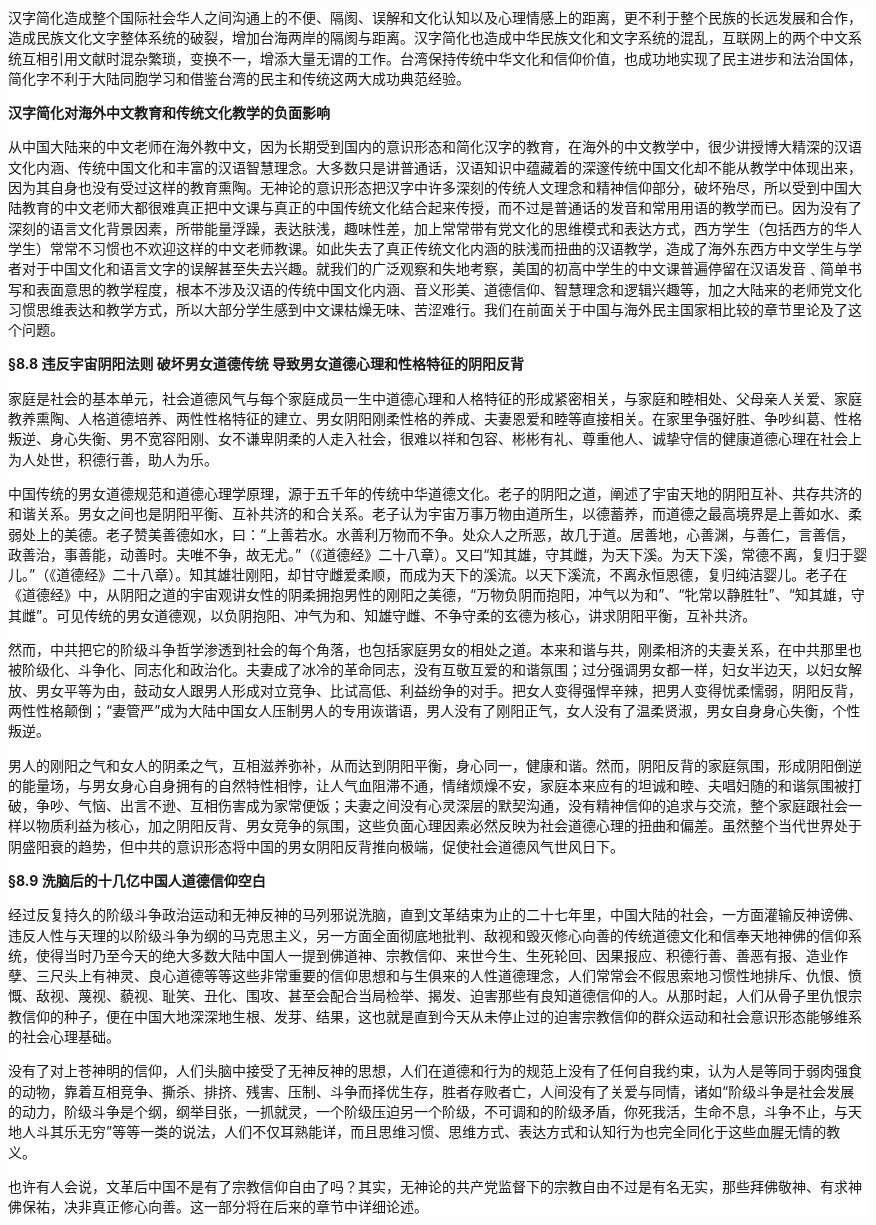  汉字简化造成整个国际社会华人之间沟通上的不便、隔阂、误解和文化认知以及心理情感上的距离，更不利于整个民族的长远发展和合作，造成民族文化文字整体系统的破裂，增加台海两岸的隔阂与距离。汉字简化也造成中华民族文化和文字系统的混乱，互联网上的两个中文系统互相引用文献时混杂繁琐，变换不一，增添大量无谓的工作。台湾保持传统中华文化和信仰价值，也成功地实现了民主进步和法治国体，简化字不利于大陆同胞学习和借鉴台湾的民主和传统这两大成功典范经验。
</p>
<p>
 <b>
  汉字简化对海外中文教育和传统文化教学的负面影响
 </b>
</p>
<p>
 从中国大陆来的中文老师在海外教中文，因为长期受到国内的意识形态和简化汉字的教育，在海外的中文教学中，很少讲授博大精深的汉语文化内涵、传统中国文化和丰富的汉语智慧理念。大多数只是讲普通话，汉语知识中蕴藏着的深邃传统中国文化却不能从教学中体现出来，因为其自身也没有受过这样的教育熏陶。无神论的意识形态把汉字中许多深刻的传统人文理念和精神信仰部分，破坏殆尽，所以受到中国大陆教育的中文老师大都很难真正把中文课与真正的中国传统文化结合起来传授，而不过是普通话的发音和常用用语的教学而已。因为没有了深刻的语言文化背景因素，所带能量浮躁，表达肤浅，趣味性差，加上常常带有党文化的思维模式和表达方式，西方学生（包括西方的华人学生）常常不习惯也不欢迎这样的中文老师教课。如此失去了真正传统文化内涵的肤浅而扭曲的汉语教学，造成了海外东西方中文学生与学者对于中国文化和语言文字的误解甚至失去兴趣。就我们的广泛观察和失地考察，美国的初高中学生的中文课普遍停留在汉语发音﹑简单书写和表面意思的教学程度，根本不涉及汉语的传统中国文化内涵、音义形美、道德信仰、智慧理念和逻辑兴趣等，加之大陆来的老师党文化习惯思维表达和教学方式，所以大部分学生感到中文课枯燥无味、苦涩难行。我们在前面关于中国与海外民主国家相比较的章节里论及了这个问题。
</p>
<p>
 <b>
  §8.8 违反宇宙阴阳法则 破坏男女道德传统 导致男女道德心理和性格特征的阴阳反背
 </b>
</p>
<p>
 家庭是社会的基本单元，社会道德风气与每个家庭成员一生中道德心理和人格特征的形成紧密相关，与家庭和睦相处、父母亲人关爱、家庭教养熏陶、人格道德培养、两性性格特征的建立、男女阴阳刚柔性格的养成、夫妻恩爱和睦等直接相关。在家里争强好胜、争吵纠葛、性格叛逆、身心失衡、男不宽容阳刚、女不谦卑阴柔的人走入社会，很难以祥和包容、彬彬有礼、尊重他人、诚挚守信的健康道德心理在社会上为人处世，积德行善，助人为乐。
</p>
<p>
 中国传统的男女道德规范和道德心理学原理，源于五千年的传统中华道德文化。老子的阴阳之道，阐述了宇宙天地的阴阳互补、共存共济的和谐关系。男女之间也是阴阳平衡、互补共济的和合关系。老子认为宇宙万事万物由道所生，以德蓄养，而道德之最高境界是上善如水、柔弱处上的美德。老子赞美善德如水，曰：“上善若水。水善利万物而不争。处众人之所恶，故几于道。居善地，心善渊，与善仁，言善信，政善治，事善能，动善时。夫唯不争，故无尤。”（《道德经》二十八章）。又曰“知其雄，守其雌，为天下溪。为天下溪，常德不离，复归于婴儿。”（《道德经》二十八章）。知其雄壮刚阳，却甘守雌爱柔顺，而成为天下的溪流。以天下溪流，不离永恒恩德，复归纯洁婴儿。老子在《道德经》中，从阴阳之道的宇宙观讲女性的阴柔拥抱男性的刚阳之美德，“万物负阴而抱阳，冲气以为和”、“牝常以静胜牡”、“知其雄，守其雌”。可见传统的男女道德观，以负阴抱阳、冲气为和、知雄守雌、不争守柔的玄德为核心，讲求阴阳平衡，互补共济。
</p>
<p>
 然而，中共把它的阶级斗争哲学渗透到社会的每个角落，也包括家庭男女的相处之道。本来和谐与共，刚柔相济的夫妻关系，在中共那里也被阶级化、斗争化、同志化和政治化。夫妻成了冰冷的革命同志，没有互敬互爱的和谐氛围；过分强调男女都一样，妇女半边天，以妇女解放、男女平等为由，鼓动女人跟男人形成对立竞争、比试高低、利益纷争的对手。把女人变得强悍辛辣，把男人变得忧柔懦弱，阴阳反背，两性性格颠倒；“妻管严”成为大陆中国女人压制男人的专用诙谐语，男人没有了刚阳正气，女人没有了温柔贤淑，男女自身身心失衡，个性叛逆。
</p>
<p>
 男人的刚阳之气和女人的阴柔之气，互相滋养弥补，从而达到阴阳平衡，身心同一，健康和谐。然而，阴阳反背的家庭氛围，形成阴阳倒逆的能量场，与男女身心自身拥有的自然特性相悖，让人气血阻滞不通，情绪烦燥不安，家庭本来应有的坦诚和睦、夫唱妇随的和谐氛围被打破，争吵、气恼、出言不逊、互相伤害成为家常便饭；夫妻之间没有心灵深层的默契沟通，没有精神信仰的追求与交流，整个家庭跟社会一样以物质利益为核心，加之阴阳反背、男女竞争的氛围，这些负面心理因素必然反映为社会道德心理的扭曲和偏差。虽然整个当代世界处于阴盛阳衰的趋势，但中共的意识形态将中国的男女阴阳反背推向极端，促使社会道德风气世风日下。
</p>
<p>
 <b>
  §8.9 洗脑后的十几亿中国人道德信仰空白
 </b>
</p>
<p>
 经过反复持久的阶级斗争政治运动和无神反神的马列邪说洗脑，直到文革结束为止的二十七年里，中国大陆的社会，一方面灌输反神谤佛、违反人性与天理的以阶级斗争为纲的马克思主义，另一方面全面彻底地批判、敌视和毁灭修心向善的传统道德文化和信奉天地神佛的信仰系统，使得当时乃至今天的绝大多数大陆中国人一提到佛道神、宗教信仰、来世今生、生死轮回、因果报应、积德行善、善恶有报、造业作孽、三尺头上有神灵、良心道德等等这些非常重要的信仰思想和与生俱来的人性道德理念，人们常常会不假思索地习惯性地排斥、仇恨、愤慨、敌视、蔑视、藐视、耻笑、丑化、围攻、甚至会配合当局检举、揭发、迫害那些有良知道德信仰的人。从那时起，人们从骨子里仇恨宗教信仰的种子，便在中国大地深深地生根、发芽、结果，这也就是直到今天从未停止过的迫害宗教信仰的群众运动和社会意识形态能够维系的社会心理基础。
</p>
<p>
 没有了对上苍神明的信仰，人们头脑中接受了无神反神的思想，人们在道德和行为的规范上没有了任何自我约束，认为人是等同于弱肉强食的动物，靠着互相竞争、撕杀、排挤、残害、压制、斗争而择优生存，胜者存败者亡，人间没有了关爱与同情，诸如“阶级斗争是社会发展的动力，阶级斗争是个纲，纲举目张，一抓就灵，一个阶级压迫另一个阶级，不可调和的阶级矛盾，你死我活，生命不息，斗争不止，与天地人斗其乐无穷”等等一类的说法，人们不仅耳熟能详，而且思维习惯、思维方式、表达方式和认知行为也完全同化于这些血腥无情的教义。
</p>
<p>
 也许有人会说，文革后中国不是有了宗教信仰自由了吗？其实，无神论的共产党监督下的宗教自由不过是有名无实，那些拜佛敬神、有求神佛保祐，决非真正修心向善。这一部分将在后来的章节中详细论述。
</p>
<p>
 <b>